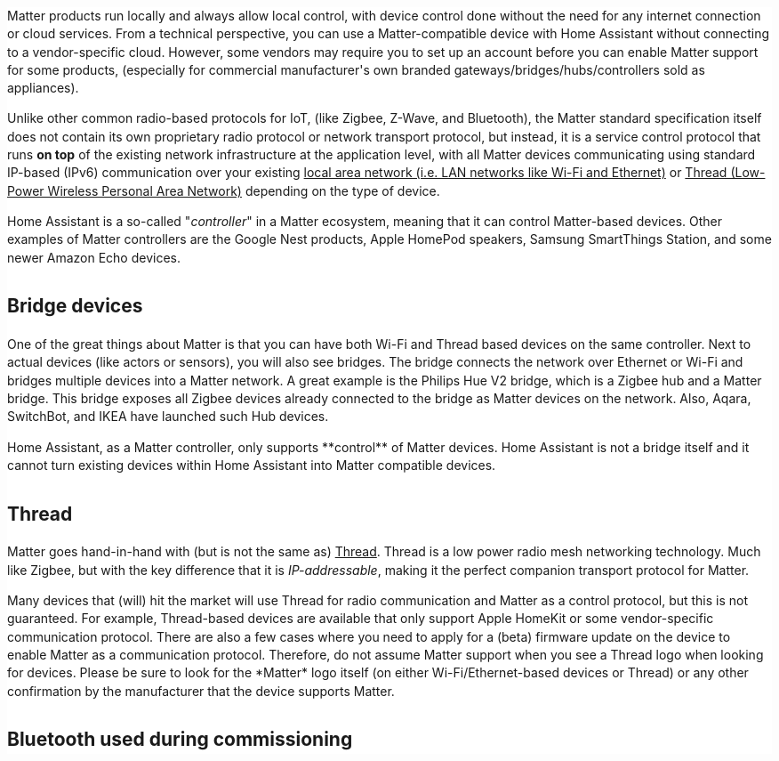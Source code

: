 Matter products run locally and always allow local control, with device control done without the need for any internet connection or cloud services. From a technical perspective, you can use a Matter-compatible device with Home Assistant without connecting to a vendor-specific cloud. However, some vendors may require you to set up an account before you can enable Matter support for some products, (especially for commercial manufacturer's own branded gateways/bridges/hubs/controllers sold as appliances).

Unlike other common radio-based protocols for IoT, (like Zigbee, Z-Wave, and Bluetooth), the Matter standard specification itself does not contain its own proprietary radio protocol or network transport protocol, but instead, it is a service control protocol that runs **on top** of the existing network infrastructure at the application level, with all Matter devices communicating using standard IP-based (IPv6) communication over your existing [local area network (i.e. LAN networks like Wi-Fi and Ethernet)](https://en.wikipedia.org/wiki/Local_area_network) or [Thread (Low-Power Wireless Personal Area Network)](https://en.wikipedia.org/wiki/Thread_(network_protocol)) depending on the type of device.

Home Assistant is a so-called "_controller_" in a Matter ecosystem, meaning that it can control Matter-based devices. Other examples of Matter controllers are the Google Nest products, Apple HomePod speakers, Samsung SmartThings Station, and some newer Amazon Echo devices.

## Bridge devices

One of the great things about Matter is that you can have both Wi-Fi and Thread based devices on the same controller.
Next to actual devices (like actors or sensors), you will also see bridges. The bridge connects the network over Ethernet or Wi-Fi and bridges multiple devices into a Matter network. A great example is the Philips Hue V2 bridge, which is a Zigbee hub and a Matter bridge. This bridge exposes all Zigbee devices already connected to the bridge as Matter devices on the network. Also, Aqara, SwitchBot, and IKEA have launched such Hub devices.

<div class='note'>
Home Assistant, as a Matter controller, only supports **control** of Matter devices. Home Assistant is not a bridge itself and it cannot turn existing devices within Home Assistant into Matter compatible devices.
</div>

## Thread

Matter goes hand-in-hand with (but is not the same as) [Thread](/integrations/thread). Thread is a low power radio mesh networking technology. Much like Zigbee, but with the key difference that it is _IP-addressable_, making it the perfect companion transport protocol for Matter.

<div class='note'>
Many devices that (will) hit the market will use Thread for radio communication and Matter as a control protocol, but this is not guaranteed. For example, Thread-based devices are available that only support Apple HomeKit or some vendor-specific communication protocol. There are also a few cases where you need to apply for a (beta) firmware update on the device to enable Matter as a communication protocol. Therefore, do not assume Matter support when you see a Thread logo when looking for devices. Please be sure to look for the *Matter* logo itself (on either Wi-Fi/Ethernet-based devices or Thread) or any other confirmation by the manufacturer that the device supports Matter.
</div>

## Bluetooth used during commissioning
